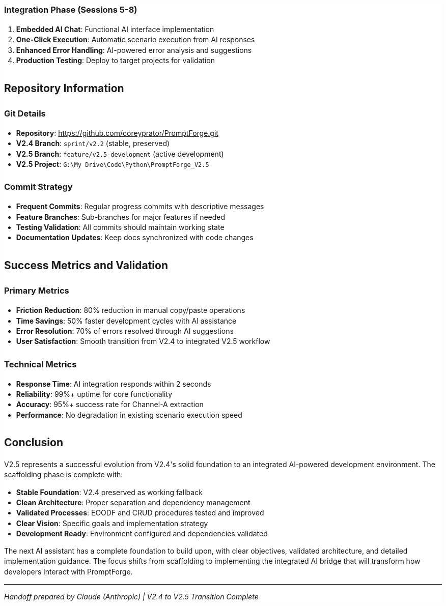 ### Integration Phase (Sessions 5-8)
1. **Embedded AI Chat**: Functional AI interface implementation
2. **One-Click Execution**: Automatic scenario execution from AI responses
3. **Enhanced Error Handling**: AI-powered error analysis and suggestions
4. **Production Testing**: Deploy to target projects for validation

## Repository Information

### Git Details
- **Repository**: https://github.com/coreyprator/PromptForge.git
- **V2.4 Branch**: `sprint/v2.2` (stable, preserved)
- **V2.5 Branch**: `feature/v2.5-development` (active development)
- **V2.5 Project**: `G:\My Drive\Code\Python\PromptForge_V2.5`

### Commit Strategy
- **Frequent Commits**: Regular progress commits with descriptive messages
- **Feature Branches**: Sub-branches for major features if needed
- **Testing Validation**: All commits should maintain working state
- **Documentation Updates**: Keep docs synchronized with code changes

## Success Metrics and Validation

### Primary Metrics
- **Friction Reduction**: 80% reduction in manual copy/paste operations
- **Time Savings**: 50% faster development cycles with AI assistance
- **Error Resolution**: 70% of errors resolved through AI suggestions
- **User Satisfaction**: Smooth transition from V2.4 to integrated V2.5 workflow

### Technical Metrics
- **Response Time**: AI integration responds within 2 seconds
- **Reliability**: 99%+ uptime for core functionality
- **Accuracy**: 95%+ success rate for Channel-A extraction
- **Performance**: No degradation in existing scenario execution speed

## Conclusion

V2.5 represents a successful evolution from V2.4's solid foundation to an integrated AI-powered development environment. The scaffolding phase is complete with:

- **Stable Foundation**: V2.4 preserved as working fallback
- **Clean Architecture**: Proper separation and dependency management
- **Validated Processes**: EOODF and CRUD procedures tested and improved
- **Clear Vision**: Specific goals and implementation strategy
- **Development Ready**: Environment configured and dependencies validated

The next AI assistant has a complete foundation to build upon, with clear objectives, validated architecture, and detailed implementation guidance. The focus shifts from scaffolding to implementing the integrated AI bridge that will transform how developers interact with PromptForge.

---
*Handoff prepared by Claude (Anthropic) | V2.4 to V2.5 Transition Complete*
